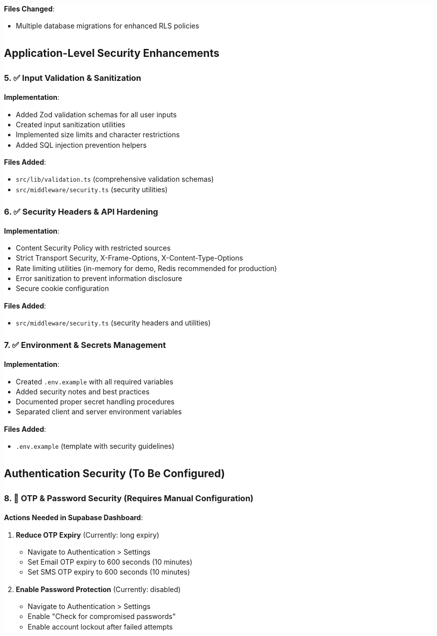 **Files Changed**:
- Multiple database migrations for enhanced RLS policies

## Application-Level Security Enhancements

### 5. ✅ Input Validation & Sanitization
**Implementation**:
- Added Zod validation schemas for all user inputs
- Created input sanitization utilities
- Implemented size limits and character restrictions
- Added SQL injection prevention helpers

**Files Added**:
- `src/lib/validation.ts` (comprehensive validation schemas)
- `src/middleware/security.ts` (security utilities)

### 6. ✅ Security Headers & API Hardening  
**Implementation**:
- Content Security Policy with restricted sources
- Strict Transport Security, X-Frame-Options, X-Content-Type-Options
- Rate limiting utilities (in-memory for demo, Redis recommended for production)
- Error sanitization to prevent information disclosure
- Secure cookie configuration

**Files Added**:
- `src/middleware/security.ts` (security headers and utilities)

### 7. ✅ Environment & Secrets Management
**Implementation**:
- Created `.env.example` with all required variables
- Added security notes and best practices
- Documented proper secret handling procedures
- Separated client and server environment variables

**Files Added**:
- `.env.example` (template with security guidelines)

## Authentication Security (To Be Configured)

### 8. 🔧 OTP & Password Security (Requires Manual Configuration)
**Actions Needed in Supabase Dashboard**:

1. **Reduce OTP Expiry** (Currently: long expiry)
   - Navigate to Authentication > Settings
   - Set Email OTP expiry to 600 seconds (10 minutes)
   - Set SMS OTP expiry to 600 seconds (10 minutes)

2. **Enable Password Protection** (Currently: disabled)
   - Navigate to Authentication > Settings
   - Enable "Check for compromised passwords"
   - Enable account lockout after failed attempts
